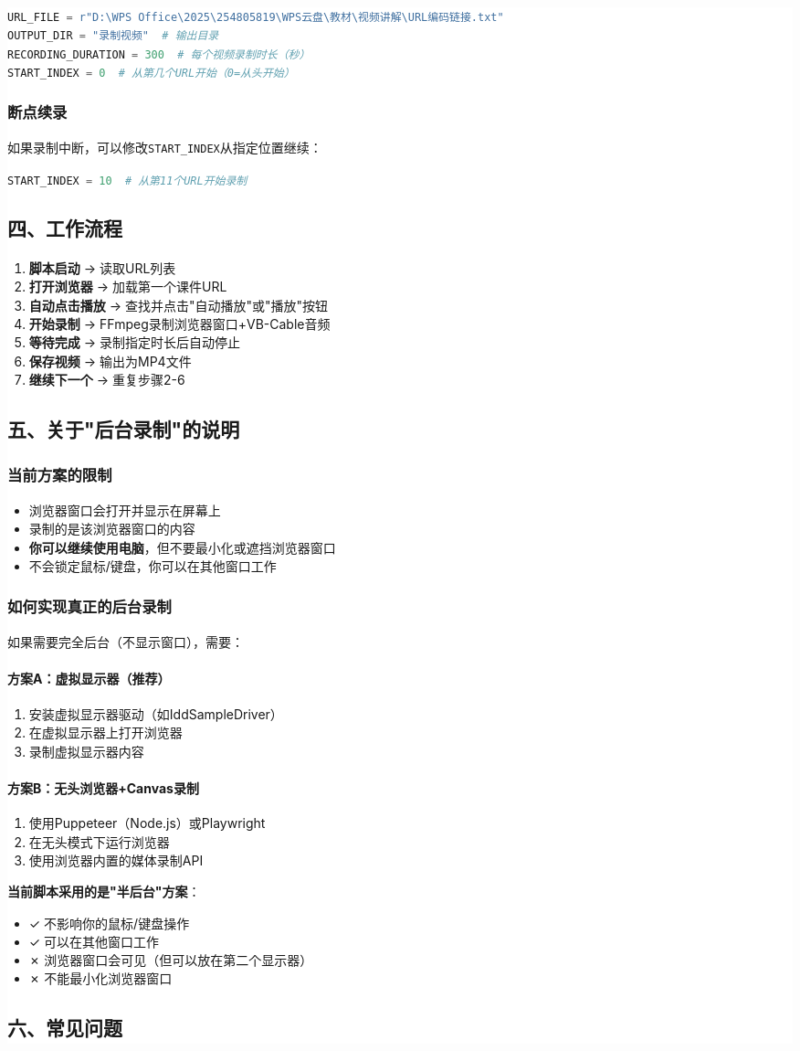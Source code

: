 ```python
URL_FILE = r"D:\WPS Office\2025\254805819\WPS云盘\教材\视频讲解\URL编码链接.txt"
OUTPUT_DIR = "录制视频"  # 输出目录
RECORDING_DURATION = 300  # 每个视频录制时长（秒）
START_INDEX = 0  # 从第几个URL开始（0=从头开始）
```

### 断点续录
如果录制中断，可以修改`START_INDEX`从指定位置继续：
```python
START_INDEX = 10  # 从第11个URL开始录制
```

## 四、工作流程

1. **脚本启动** → 读取URL列表
2. **打开浏览器** → 加载第一个课件URL
3. **自动点击播放** → 查找并点击"自动播放"或"播放"按钮
4. **开始录制** → FFmpeg录制浏览器窗口+VB-Cable音频
5. **等待完成** → 录制指定时长后自动停止
6. **保存视频** → 输出为MP4文件
7. **继续下一个** → 重复步骤2-6

## 五、关于"后台录制"的说明

### 当前方案的限制
- 浏览器窗口会打开并显示在屏幕上
- 录制的是该浏览器窗口的内容
- **你可以继续使用电脑**，但不要最小化或遮挡浏览器窗口
- 不会锁定鼠标/键盘，你可以在其他窗口工作

### 如何实现真正的后台录制
如果需要完全后台（不显示窗口），需要：

#### 方案A：虚拟显示器（推荐）
1. 安装虚拟显示器驱动（如IddSampleDriver）
2. 在虚拟显示器上打开浏览器
3. 录制虚拟显示器内容

#### 方案B：无头浏览器+Canvas录制
1. 使用Puppeteer（Node.js）或Playwright
2. 在无头模式下运行浏览器
3. 使用浏览器内置的媒体录制API

**当前脚本采用的是"半后台"方案**：
- ✓ 不影响你的鼠标/键盘操作
- ✓ 可以在其他窗口工作
- ✗ 浏览器窗口会可见（但可以放在第二个显示器）
- ✗ 不能最小化浏览器窗口

## 六、常见问题
